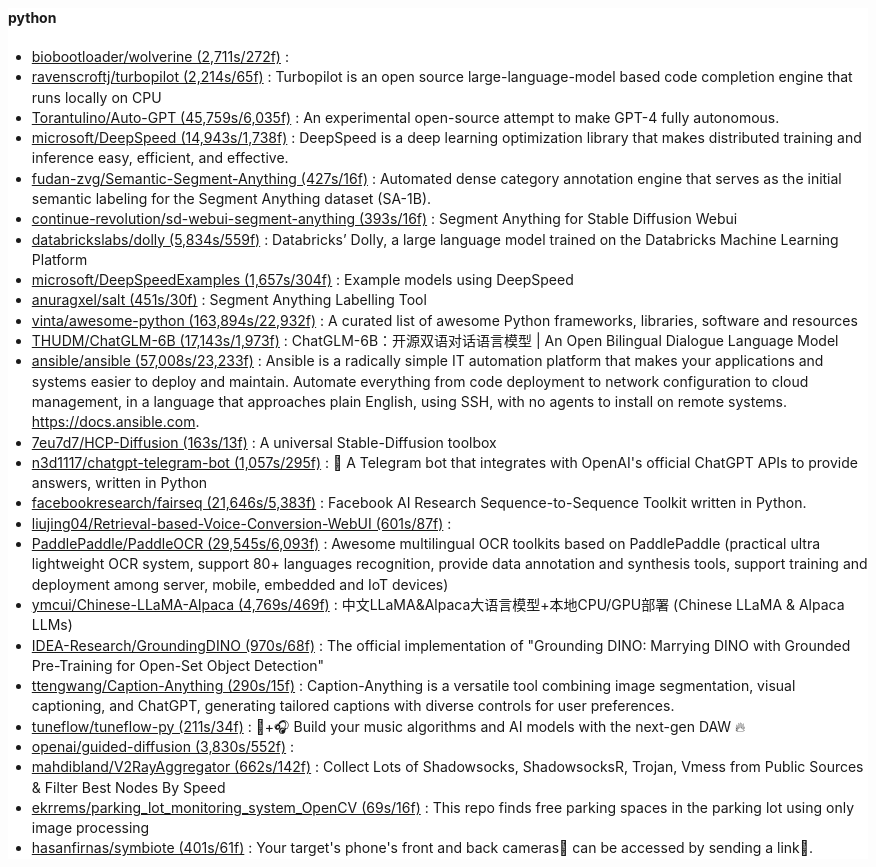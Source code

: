 #### python
* [biobootloader/wolverine (2,711s/272f)](https://github.com/biobootloader/wolverine) : 
* [ravenscroftj/turbopilot (2,214s/65f)](https://github.com/ravenscroftj/turbopilot) : Turbopilot is an open source large-language-model based code completion engine that runs locally on CPU
* [Torantulino/Auto-GPT (45,759s/6,035f)](https://github.com/Torantulino/Auto-GPT) : An experimental open-source attempt to make GPT-4 fully autonomous.
* [microsoft/DeepSpeed (14,943s/1,738f)](https://github.com/microsoft/DeepSpeed) : DeepSpeed is a deep learning optimization library that makes distributed training and inference easy, efficient, and effective.
* [fudan-zvg/Semantic-Segment-Anything (427s/16f)](https://github.com/fudan-zvg/Semantic-Segment-Anything) : Automated dense category annotation engine that serves as the initial semantic labeling for the Segment Anything dataset (SA-1B).
* [continue-revolution/sd-webui-segment-anything (393s/16f)](https://github.com/continue-revolution/sd-webui-segment-anything) : Segment Anything for Stable Diffusion Webui
* [databrickslabs/dolly (5,834s/559f)](https://github.com/databrickslabs/dolly) : Databricks’ Dolly, a large language model trained on the Databricks Machine Learning Platform
* [microsoft/DeepSpeedExamples (1,657s/304f)](https://github.com/microsoft/DeepSpeedExamples) : Example models using DeepSpeed
* [anuragxel/salt (451s/30f)](https://github.com/anuragxel/salt) : Segment Anything Labelling Tool
* [vinta/awesome-python (163,894s/22,932f)](https://github.com/vinta/awesome-python) : A curated list of awesome Python frameworks, libraries, software and resources
* [THUDM/ChatGLM-6B (17,143s/1,973f)](https://github.com/THUDM/ChatGLM-6B) : ChatGLM-6B：开源双语对话语言模型 | An Open Bilingual Dialogue Language Model
* [ansible/ansible (57,008s/23,233f)](https://github.com/ansible/ansible) : Ansible is a radically simple IT automation platform that makes your applications and systems easier to deploy and maintain. Automate everything from code deployment to network configuration to cloud management, in a language that approaches plain English, using SSH, with no agents to install on remote systems. https://docs.ansible.com.
* [7eu7d7/HCP-Diffusion (163s/13f)](https://github.com/7eu7d7/HCP-Diffusion) : A universal Stable-Diffusion toolbox
* [n3d1117/chatgpt-telegram-bot (1,057s/295f)](https://github.com/n3d1117/chatgpt-telegram-bot) : 🤖 A Telegram bot that integrates with OpenAI's official ChatGPT APIs to provide answers, written in Python
* [facebookresearch/fairseq (21,646s/5,383f)](https://github.com/facebookresearch/fairseq) : Facebook AI Research Sequence-to-Sequence Toolkit written in Python.
* [liujing04/Retrieval-based-Voice-Conversion-WebUI (601s/87f)](https://github.com/liujing04/Retrieval-based-Voice-Conversion-WebUI) : 
* [PaddlePaddle/PaddleOCR (29,545s/6,093f)](https://github.com/PaddlePaddle/PaddleOCR) : Awesome multilingual OCR toolkits based on PaddlePaddle (practical ultra lightweight OCR system, support 80+ languages recognition, provide data annotation and synthesis tools, support training and deployment among server, mobile, embedded and IoT devices)
* [ymcui/Chinese-LLaMA-Alpaca (4,769s/469f)](https://github.com/ymcui/Chinese-LLaMA-Alpaca) : 中文LLaMA&Alpaca大语言模型+本地CPU/GPU部署 (Chinese LLaMA & Alpaca LLMs)
* [IDEA-Research/GroundingDINO (970s/68f)](https://github.com/IDEA-Research/GroundingDINO) : The official implementation of "Grounding DINO: Marrying DINO with Grounded Pre-Training for Open-Set Object Detection"
* [ttengwang/Caption-Anything (290s/15f)](https://github.com/ttengwang/Caption-Anything) : Caption-Anything is a versatile tool combining image segmentation, visual captioning, and ChatGPT, generating tailored captions with diverse controls for user preferences.
* [tuneflow/tuneflow-py (211s/34f)](https://github.com/tuneflow/tuneflow-py) : 🧠+🎧 Build your music algorithms and AI models with the next-gen DAW 🔥
* [openai/guided-diffusion (3,830s/552f)](https://github.com/openai/guided-diffusion) : 
* [mahdibland/V2RayAggregator (662s/142f)](https://github.com/mahdibland/V2RayAggregator) : Collect Lots of Shadowsocks, ShadowsocksR, Trojan, Vmess from Public Sources & Filter Best Nodes By Speed
* [ekrrems/parking_lot_monitoring_system_OpenCV (69s/16f)](https://github.com/ekrrems/parking_lot_monitoring_system_OpenCV) : This repo finds free parking spaces in the parking lot using only image processing
* [hasanfirnas/symbiote (401s/61f)](https://github.com/hasanfirnas/symbiote) : Your target's phone's front and back cameras📸 can be accessed by sending a link🔗.
